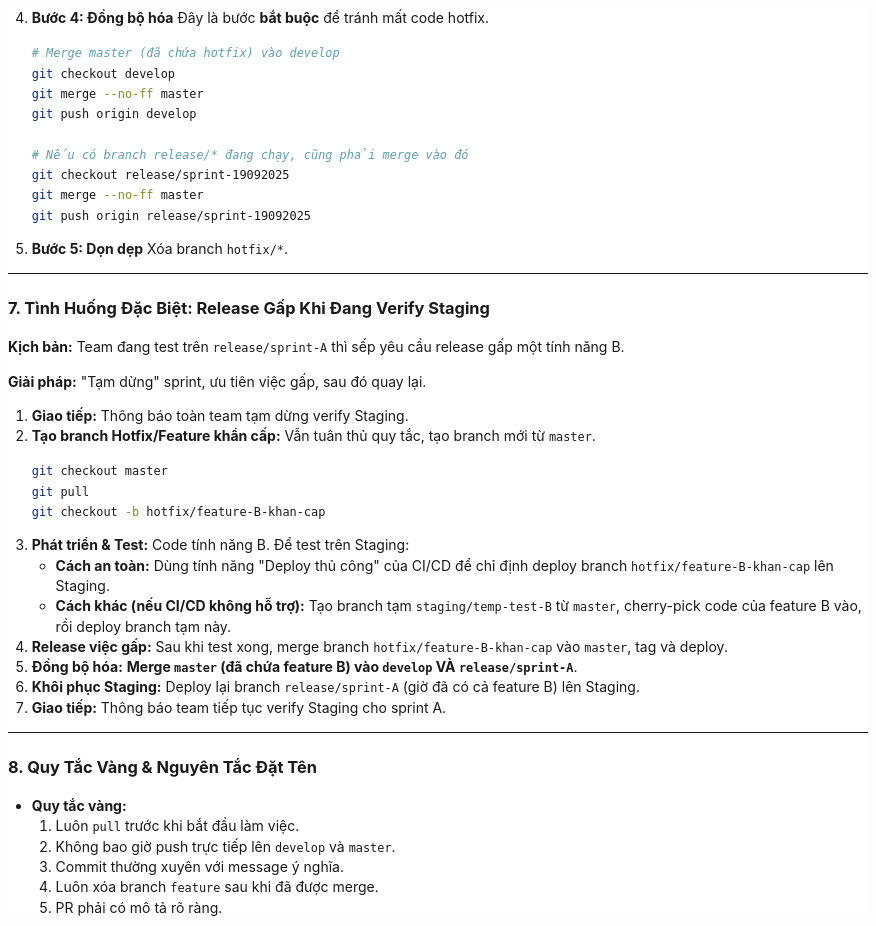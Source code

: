 4.  **Bước 4: Đồng bộ hóa**
    Đây là bước **bắt buộc** để tránh mất code hotfix.
    ```bash
    # Merge master (đã chứa hotfix) vào develop
    git checkout develop
    git merge --no-ff master
    git push origin develop

    # Nếu có branch release/* đang chạy, cũng phải merge vào đó
    git checkout release/sprint-19092025
    git merge --no-ff master
    git push origin release/sprint-19092025
    ```

5.  **Bước 5: Dọn dẹp**
    Xóa branch `hotfix/*`.

---

### **7. Tình Huống Đặc Biệt: Release Gấp Khi Đang Verify Staging**

**Kịch bản:** Team đang test trên `release/sprint-A` thì sếp yêu cầu release gấp một tính năng B.

**Giải pháp:** "Tạm dừng" sprint, ưu tiên việc gấp, sau đó quay lại.

1.  **Giao tiếp:** Thông báo toàn team tạm dừng verify Staging.
2.  **Tạo branch Hotfix/Feature khẩn cấp:** Vẫn tuân thủ quy tắc, tạo branch mới từ `master`.
    ```bash
    git checkout master
    git pull
    git checkout -b hotfix/feature-B-khan-cap
    ```
3.  **Phát triển & Test:** Code tính năng B. Để test trên Staging:
    *   **Cách an toàn:** Dùng tính năng "Deploy thủ công" của CI/CD để chỉ định deploy branch `hotfix/feature-B-khan-cap` lên Staging.
    *   **Cách khác (nếu CI/CD không hỗ trợ):** Tạo branch tạm `staging/temp-test-B` từ `master`, cherry-pick code của feature B vào, rồi deploy branch tạm này.
4.  **Release việc gấp:** Sau khi test xong, merge branch `hotfix/feature-B-khan-cap` vào `master`, tag và deploy.
5.  **Đồng bộ hóa:** **Merge `master` (đã chứa feature B) vào `develop` VÀ `release/sprint-A`**.
6.  **Khôi phục Staging:** Deploy lại branch `release/sprint-A` (giờ đã có cả feature B) lên Staging.
7.  **Giao tiếp:** Thông báo team tiếp tục verify Staging cho sprint A.

---

### **8. Quy Tắc Vàng & Nguyên Tắc Đặt Tên**

*   **Quy tắc vàng:**
    1.  Luôn `pull` trước khi bắt đầu làm việc.
    2.  Không bao giờ push trực tiếp lên `develop` và `master`.
    3.  Commit thường xuyên với message ý nghĩa.
    4.  Luôn xóa branch `feature` sau khi đã được merge.
    5.  PR phải có mô tả rõ ràng.
